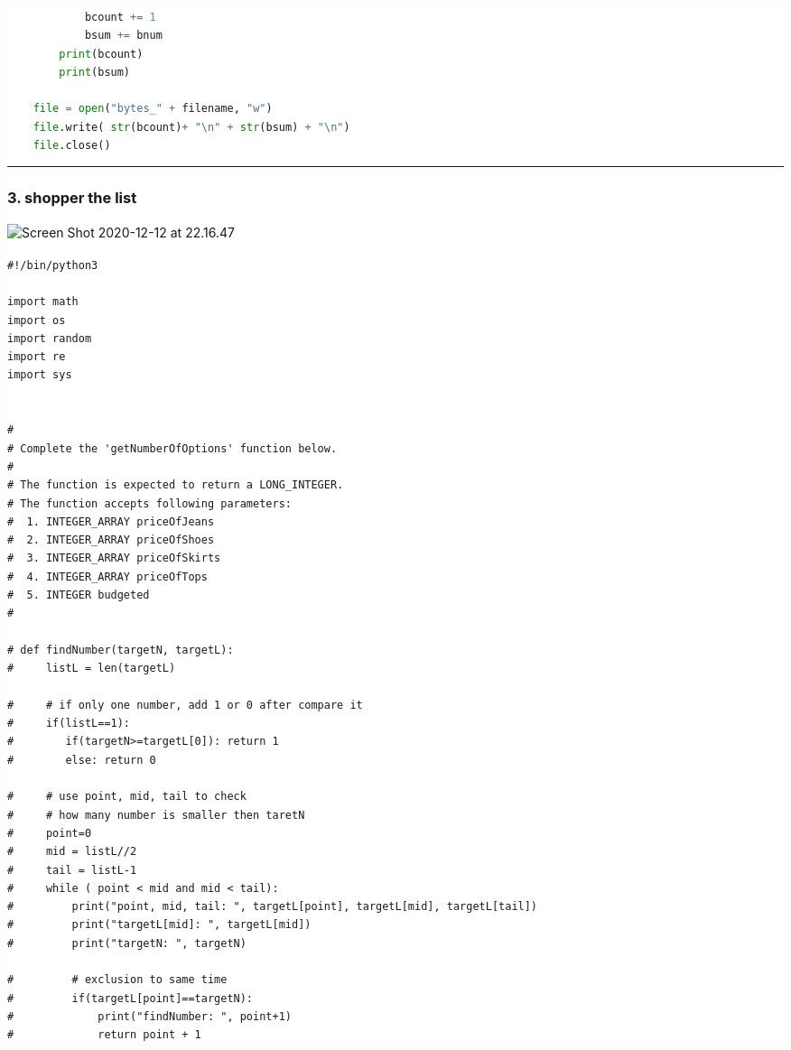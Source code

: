 ```py
            bcount += 1
            bsum += bnum
        print(bcount)
        print(bsum)

    file = open("bytes_" + filename, "w")
    file.write( str(bcount)+ "\n" + str(bsum) + "\n")
    file.close()
```



---




### 3. shopper the list


![Screen Shot 2020-12-12 at 22.16.47](https://i.imgur.com/VKP2hK7.png)


```
#!/bin/python3

import math
import os
import random
import re
import sys


#
# Complete the 'getNumberOfOptions' function below.
#
# The function is expected to return a LONG_INTEGER.
# The function accepts following parameters:
#  1. INTEGER_ARRAY priceOfJeans
#  2. INTEGER_ARRAY priceOfShoes
#  3. INTEGER_ARRAY priceOfSkirts
#  4. INTEGER_ARRAY priceOfTops
#  5. INTEGER budgeted
#

# def findNumber(targetN, targetL):
#     listL = len(targetL)

#     # if only one number, add 1 or 0 after compare it
#     if(listL==1):
#        if(targetN>=targetL[0]): return 1
#        else: return 0

#     # use point, mid, tail to check
#     # how many number is smaller then taretN
#     point=0
#     mid = listL//2
#     tail = listL-1
#     while ( point < mid and mid < tail):
#         print("point, mid, tail: ", targetL[point], targetL[mid], targetL[tail])
#         print("targetL[mid]: ", targetL[mid])
#         print("targetN: ", targetN)

#         # exclusion to same time
#         if(targetL[point]==targetN):
#             print("findNumber: ", point+1)
#             return point + 1
```